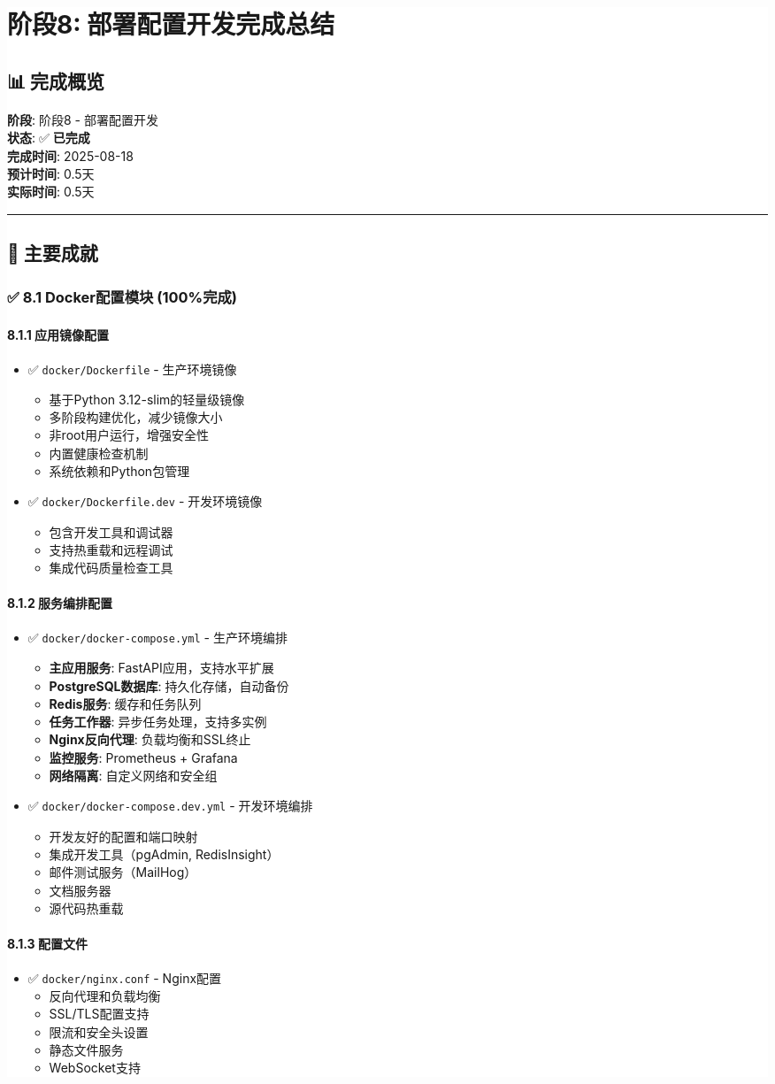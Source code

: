 # 阶段8: 部署配置开发完成总结

## 📊 **完成概览**

**阶段**: 阶段8 - 部署配置开发  
**状态**: ✅ **已完成**  
**完成时间**: 2025-08-18  
**预计时间**: 0.5天  
**实际时间**: 0.5天  

---

## 🎯 **主要成就**

### ✅ **8.1 Docker配置模块 (100%完成)**

#### **8.1.1 应用镜像配置**
- ✅ `docker/Dockerfile` - 生产环境镜像
  - 基于Python 3.12-slim的轻量级镜像
  - 多阶段构建优化，减少镜像大小
  - 非root用户运行，增强安全性
  - 内置健康检查机制
  - 系统依赖和Python包管理

- ✅ `docker/Dockerfile.dev` - 开发环境镜像
  - 包含开发工具和调试器
  - 支持热重载和远程调试
  - 集成代码质量检查工具

#### **8.1.2 服务编排配置**
- ✅ `docker/docker-compose.yml` - 生产环境编排
  - **主应用服务**: FastAPI应用，支持水平扩展
  - **PostgreSQL数据库**: 持久化存储，自动备份
  - **Redis服务**: 缓存和任务队列
  - **任务工作器**: 异步任务处理，支持多实例
  - **Nginx反向代理**: 负载均衡和SSL终止
  - **监控服务**: Prometheus + Grafana
  - **网络隔离**: 自定义网络和安全组

- ✅ `docker/docker-compose.dev.yml` - 开发环境编排
  - 开发友好的配置和端口映射
  - 集成开发工具（pgAdmin, RedisInsight）
  - 邮件测试服务（MailHog）
  - 文档服务器
  - 源代码热重载

#### **8.1.3 配置文件**
- ✅ `docker/nginx.conf` - Nginx配置
  - 反向代理和负载均衡
  - SSL/TLS配置支持
  - 限流和安全头设置
  - 静态文件服务
  - WebSocket支持
